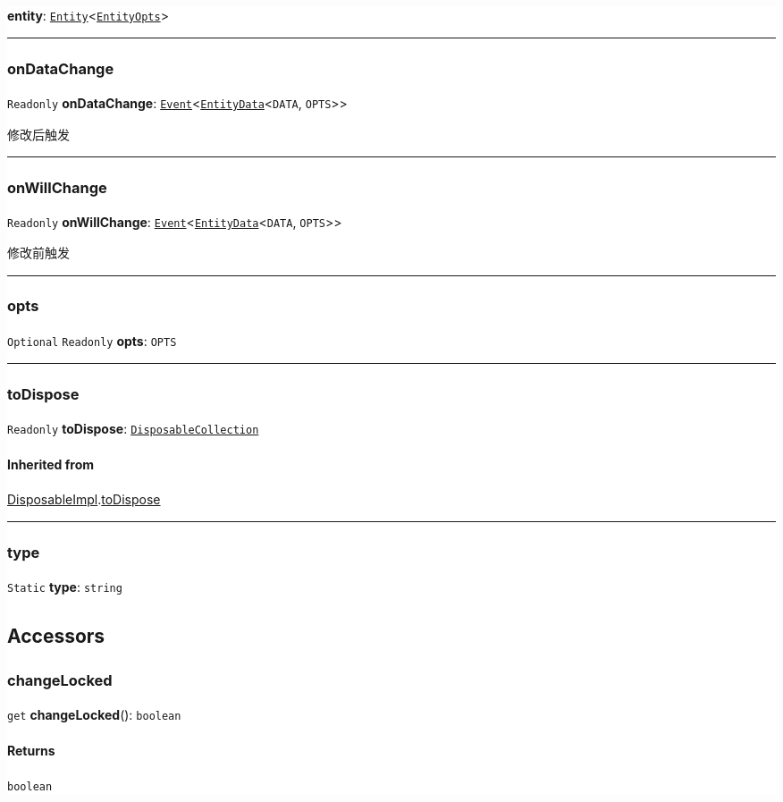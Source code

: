 **entity**: [`Entity`](/en/auto-docs/editor/classes/Entity-1.md)<[`EntityOpts`](/en/auto-docs/editor/interfaces/EntityOpts.md)>

***

### onDataChange

`Readonly` **onDataChange**: [`Event`](/en/auto-docs/editor/interfaces/Event-1.md)<[`EntityData`](/en/auto-docs/editor/classes/EntityData.md)<`DATA`, `OPTS`>>

修改后触发

***

### onWillChange

`Readonly` **onWillChange**: [`Event`](/en/auto-docs/editor/interfaces/Event-1.md)<[`EntityData`](/en/auto-docs/editor/classes/EntityData.md)<`DATA`, `OPTS`>>

修改前触发

***

### opts

`Optional` `Readonly` **opts**: `OPTS`

***

### toDispose

`Readonly` **toDispose**: [`DisposableCollection`](/en/auto-docs/editor/classes/DisposableCollection.md)

#### Inherited from

[DisposableImpl](/en/auto-docs/editor/classes/DisposableImpl.md).[toDispose](/en/auto-docs/editor/classes/DisposableImpl.md#todispose)

***

### type

`Static` **type**: `string`

## Accessors

### changeLocked

`get` **changeLocked**(): `boolean`

#### Returns

`boolean`
